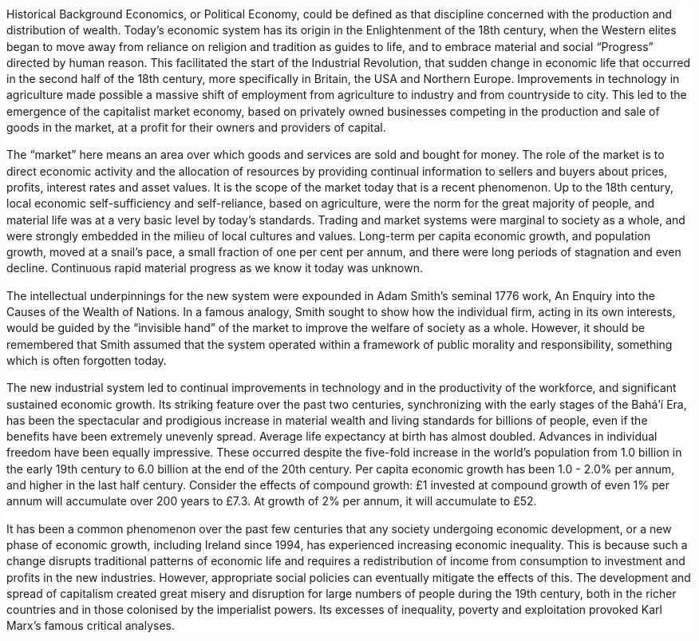 Historical Background
Economics, or Political Economy, could be defined as that discipline concerned with
the production and distribution of wealth. Today’s economic system has its origin in
the Enlightenment of the 18th century, when the Western elites began to move away
from reliance on religion and tradition as guides to life, and to embrace material and
social “Progress” directed by human reason. This facilitated the start of the
Industrial Revolution, that sudden change in economic life that occurred in the
second half of the 18th century, more specifically in Britain, the USA and Northern
Europe. Improvements in technology in agriculture made possible a massive shift of
employment from agriculture to industry and from countryside to city. This led to the
emergence of the capitalist market economy, based on privately owned businesses
competing in the production and sale of goods in the market, at a profit for their
owners and providers of capital.

The “market” here means an area over which goods and services are sold and
bought for money. The role of the market is to direct economic activity and the
allocation of resources by providing continual information to sellers and buyers about
prices, profits, interest rates and asset values. It is the scope of the market today
that is a recent phenomenon. Up to the 18th century, local economic self-sufficiency
and self-reliance, based on agriculture, were the norm for the great majority of
people, and material life was at a very basic level by today’s standards. Trading
and market systems were marginal to society as a whole, and were strongly
embedded in the milieu of local cultures and values. Long-term per capita economic
growth, and population growth, moved at a snail’s pace, a small fraction of one per
cent per annum, and there were long periods of stagnation and even decline.
Continuous rapid material progress as we know it today was unknown.

The intellectual underpinnings for the new system were expounded in Adam
Smith’s seminal 1776 work, An Enquiry into the Causes of the Wealth of
Nations. In a famous analogy, Smith sought to show how the individual firm, acting
in its own interests, would be guided by the “invisible hand” of the market to
improve the welfare of society as a whole. However, it should be remembered that
Smith assumed that the system operated within a framework of public morality and
responsibility, something which is often forgotten today.

The new industrial system led to continual improvements in technology and in the
productivity of the workforce, and significant sustained economic growth. Its striking
feature over the past two centuries, synchronizing with the early stages of the Bahá’í
Era, has been the spectacular and prodigious increase in material wealth and living
standards for billions of people, even if the benefits have been extremely unevenly
spread. Average life expectancy at birth has almost doubled. Advances in individual
freedom have been equally impressive. These occurred despite the five-fold increase
in the world’s population from 1.0 billion in the early 19th century to 6.0 billion at
the end of the 20th century. Per capita economic growth has been 1.0 - 2.0% per
annum, and higher in the last half century. Consider the effects of compound
growth: £1 invested at compound growth of even 1% per annum will accumulate
over 200 years to £7.3. At growth of 2% per annum, it will accumulate to £52.

It has been a common phenomenon over the past few centuries that any society
undergoing economic development, or a new phase of economic growth, including
Ireland since 1994, has experienced increasing economic inequality. This is because
such a change disrupts traditional patterns of economic life and requires a
redistribution of income from consumption to investment and profits in the new
industries. However, appropriate social policies can eventually mitigate the effects of
this. The development and spread of capitalism created great misery and disruption
for large numbers of people during the 19th century, both in the richer countries
and in those colonised by the imperialist powers. Its excesses of inequality, poverty
and exploitation provoked Karl Marx’s famous critical analyses.
